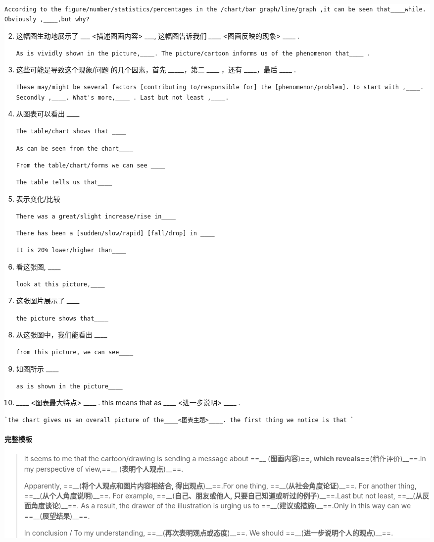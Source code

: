    `According to the figure/number/statistics/percentages in the /chart/bar graph/line/graph ,it can be seen that____while. Obviously ,____,but why?`

2. 这幅图生动地展示了 \_\_\_ <描述图画内容> \_\_\_, 这幅图告诉我们 \_\_\_\_  <图画反映的现象> \_\_\_\_ .

   `As is vividly shown in the picture,____. The picture/cartoon informs us of the phenomenon that____ .`

3. 这些可能是导致这个现象/问题 的几个因素，首先 \_\_\_\__，第二 \_\_\_\_ ，还有 \_\_\_\_，最后 \_\_\_\_ .

   `These may/might be several factors [contributing to/responsible for] the [phenomenon/problem]. To start with ,____. Secondly ,____. What's more,____ . Last but not least ,____.`

4. 从图表可以看出 \_\_\_\_ 

   `The table/chart shows that ____`

   `As can be seen from the chart____`

   `From the table/chart/forms we can see ____`

   `The table tells us that____`

5. 表示变化/比较

   `There was a great/slight increase/rise in____`

   `There has been a [sudden/slow/rapid] [fall/drop] in ____`

   `It is 20% lower/higher than____`

6. 看这张图, \_\_\_\_ 

   `look at this picture,____`

7. 这张图片展示了 \_\_\_\_ 

   `the picture shows that____`

8. 从这张图中，我们能看出 \_\_\_\_ 

   `from this picture, we can see____`

9. 如图所示 \_\_\_\_ 

   `as is shown in the picture____`

10.  \_\_\_\_ <图表最大特点> \_\_\_\_  . this means that as  \_\_\_\_ <进一步说明> \_\_\_\_ .

    `the chart gives us an overall picture of the____<图表主题>____. the first thing we notice is that `

#### 完整模板

> It seems to me that the cartoon/drawing is sending a message about ==__ (**图画内容**)__==, which reveals==__(稍作评价)__==.In my perspective of view,==\_\_ (**表明个人观点**)\_\_==.
>
> Apparently, ==\_\_(**将个人观点和图片内容相结合, 得出观点**)\_\_==.For one thing, ==\_\_(**从社会角度论证**)\_\_==. For another thing, ==\_\_(**从个人角度说明**)\_\_==. For example, ==\_\_(**自己、朋友或他人, 只要自己知道或听过的例子**)\_\_==.Last but not least, ==\_\_(**从反面角度谈论**)\_\_==. As a result, the drawer of the illustration is urging us to ==\_\_(**建议或措施**)\_\_==.Only in this way can we ==\_\_(**展望结果**)\_\_==. 
>
> In conclusion / To my understanding, ==\_\_(**再次表明观点或态度**)\_\_==. We should ==\_\_(**进一步说明个人的观点**)\_\_==.
